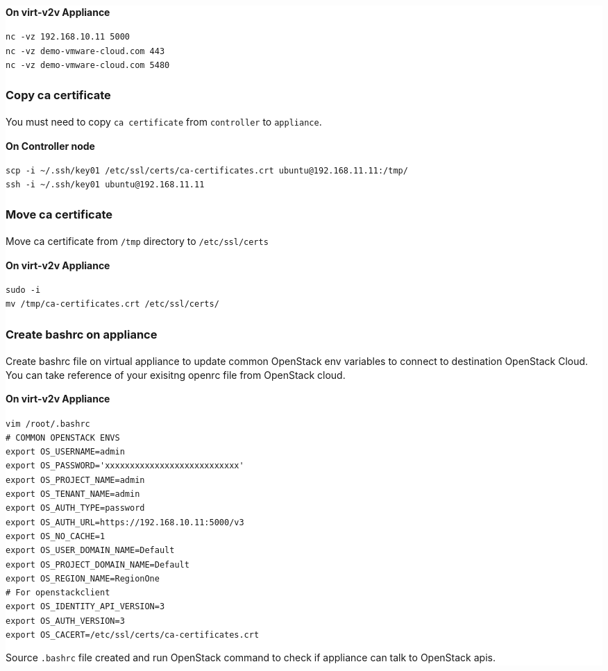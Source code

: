 **On virt-v2v Appliance**

``` shell
nc -vz 192.168.10.11 5000
nc -vz demo-vmware-cloud.com 443
nc -vz demo-vmware-cloud.com 5480
```

### Copy ca certificate

You must need to copy `ca certificate` from `controller` to `appliance`.

**On Controller node**

``` shell
scp -i ~/.ssh/key01 /etc/ssl/certs/ca-certificates.crt ubuntu@192.168.11.11:/tmp/
ssh -i ~/.ssh/key01 ubuntu@192.168.11.11
```

### Move ca certificate

Move ca certificate from `/tmp` directory to `/etc/ssl/certs`

**On virt-v2v Appliance**

``` shell
sudo -i
mv /tmp/ca-certificates.crt /etc/ssl/certs/
```

### Create bashrc on appliance

Create bashrc file on virtual appliance to update common OpenStack env variables to connect to destination OpenStack Cloud.  You can take reference of your exisitng openrc file from OpenStack cloud.

**On virt-v2v Appliance**

``` shell
vim /root/.bashrc
# COMMON OPENSTACK ENVS
export OS_USERNAME=admin
export OS_PASSWORD='xxxxxxxxxxxxxxxxxxxxxxxxxxx'
export OS_PROJECT_NAME=admin
export OS_TENANT_NAME=admin
export OS_AUTH_TYPE=password
export OS_AUTH_URL=https://192.168.10.11:5000/v3
export OS_NO_CACHE=1
export OS_USER_DOMAIN_NAME=Default
export OS_PROJECT_DOMAIN_NAME=Default
export OS_REGION_NAME=RegionOne
# For openstackclient
export OS_IDENTITY_API_VERSION=3
export OS_AUTH_VERSION=3
export OS_CACERT=/etc/ssl/certs/ca-certificates.crt
```

Source `.bashrc` file created and run OpenStack command to check if appliance can talk to OpenStack apis.
